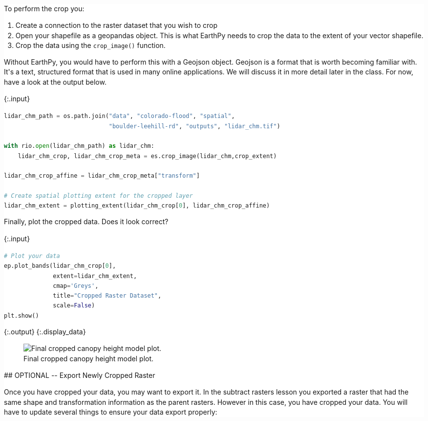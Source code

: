 To perform the crop you:

1. Create a connection to the raster dataset that you wish to crop
2. Open your shapefile as a geopandas object. This is what EarthPy needs to crop the data to the extent of your vector shapefile.
3. Crop the data using the `crop_image()` function. 

Without EarthPy, you would have to perform this with a Geojson object. Geojson is a format that is worth becoming familiar with. It's a text, structured format that is used in many online applications. We will discuss it in  more detail later in the class. For now, have a look at the output below. 

{:.input}
```python
lidar_chm_path = os.path.join("data", "colorado-flood", "spatial",
                              "boulder-leehill-rd", "outputs", "lidar_chm.tif")

with rio.open(lidar_chm_path) as lidar_chm:
    lidar_chm_crop, lidar_chm_crop_meta = es.crop_image(lidar_chm,crop_extent)

lidar_chm_crop_affine = lidar_chm_crop_meta["transform"]

# Create spatial plotting extent for the cropped layer
lidar_chm_extent = plotting_extent(lidar_chm_crop[0], lidar_chm_crop_affine)
```

Finally, plot the cropped data. Does it look correct?

{:.input}
```python
# Plot your data
ep.plot_bands(lidar_chm_crop[0],
              extent=lidar_chm_extent,
              cmap='Greys',
              title="Cropped Raster Dataset",
              scale=False)
plt.show()
```

{:.output}
{:.display_data}

<figure>

<img src = "{{ site.url }}/images/courses/intermediate-earth-data-science-textbook/03-intro-raster/raster-processing-python/2018-02-05-raster07-crop-raster/2018-02-05-raster07-crop-raster_20_0.png" alt = "Final cropped canopy height model plot.">
<figcaption>Final cropped canopy height model plot.</figcaption>

</figure>




<div class="notice--info" markdown="1">
## OPTIONAL -- Export Newly Cropped Raster

Once you have cropped your data, you may want to export it. 
In the subtract rasters lesson you exported a raster that had the same shape and transformation information as the parent rasters. However in this case, you have cropped your data. You will have to update several things to ensure your data export properly:
